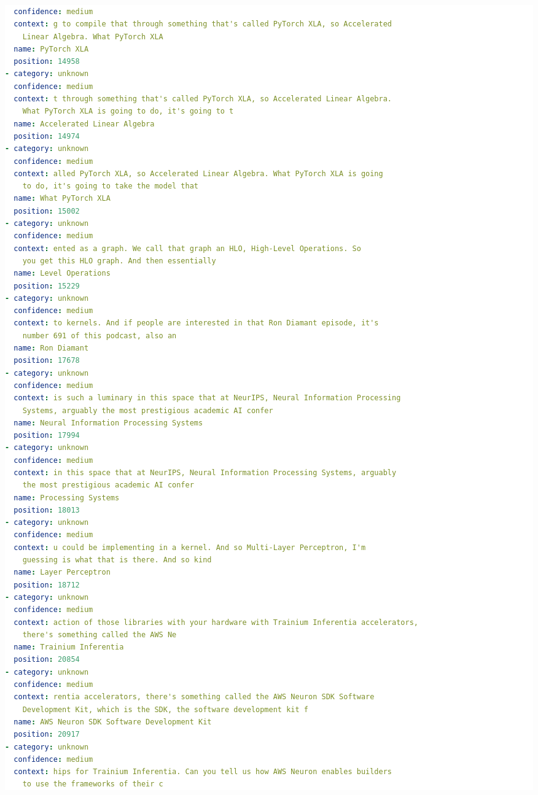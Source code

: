 ```yaml
  confidence: medium
  context: g to compile that through something that's called PyTorch XLA, so Accelerated
    Linear Algebra. What PyTorch XLA
  name: PyTorch XLA
  position: 14958
- category: unknown
  confidence: medium
  context: t through something that's called PyTorch XLA, so Accelerated Linear Algebra.
    What PyTorch XLA is going to do, it's going to t
  name: Accelerated Linear Algebra
  position: 14974
- category: unknown
  confidence: medium
  context: alled PyTorch XLA, so Accelerated Linear Algebra. What PyTorch XLA is going
    to do, it's going to take the model that
  name: What PyTorch XLA
  position: 15002
- category: unknown
  confidence: medium
  context: ented as a graph. We call that graph an HLO, High-Level Operations. So
    you get this HLO graph. And then essentially
  name: Level Operations
  position: 15229
- category: unknown
  confidence: medium
  context: to kernels. And if people are interested in that Ron Diamant episode, it's
    number 691 of this podcast, also an
  name: Ron Diamant
  position: 17678
- category: unknown
  confidence: medium
  context: is such a luminary in this space that at NeurIPS, Neural Information Processing
    Systems, arguably the most prestigious academic AI confer
  name: Neural Information Processing Systems
  position: 17994
- category: unknown
  confidence: medium
  context: in this space that at NeurIPS, Neural Information Processing Systems, arguably
    the most prestigious academic AI confer
  name: Processing Systems
  position: 18013
- category: unknown
  confidence: medium
  context: u could be implementing in a kernel. And so Multi-Layer Perceptron, I'm
    guessing is what that is there. And so kind
  name: Layer Perceptron
  position: 18712
- category: unknown
  confidence: medium
  context: action of those libraries with your hardware with Trainium Inferentia accelerators,
    there's something called the AWS Ne
  name: Trainium Inferentia
  position: 20854
- category: unknown
  confidence: medium
  context: rentia accelerators, there's something called the AWS Neuron SDK Software
    Development Kit, which is the SDK, the software development kit f
  name: AWS Neuron SDK Software Development Kit
  position: 20917
- category: unknown
  confidence: medium
  context: hips for Trainium Inferentia. Can you tell us how AWS Neuron enables builders
    to use the frameworks of their c
```